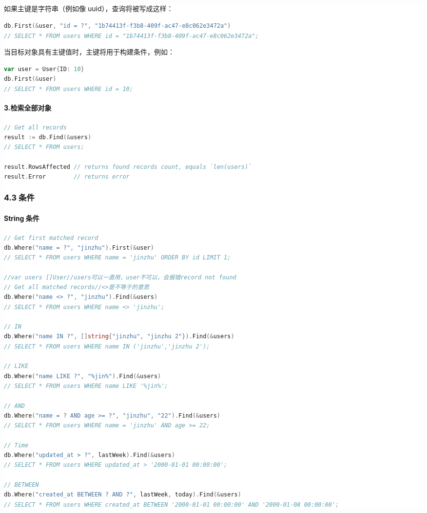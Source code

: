 
如果主键是字符串（例如像 uuid），查询将被写成这样：  

```go
db.First(&user, "id = ?", "1b74413f-f3b8-409f-ac47-e8c062e3472a")
// SELECT * FROM users WHERE id = "1b74413f-f3b8-409f-ac47-e8c062e3472a";
```

当目标对象具有主键值时，主键将用于构建条件，例如：

```go
var user = User{ID: 10}
db.First(&user)
// SELECT * FROM users WHERE id = 10;
```

#### 3.检索全部对象

```go
// Get all records
result := db.Find(&users)
// SELECT * FROM users;

result.RowsAffected // returns found records count, equals `len(users)`
result.Error        // returns error
```


### 4.3 条件


#### String 条件

```go
// Get first matched record
db.Where("name = ?", "jinzhu").First(&user)
// SELECT * FROM users WHERE name = 'jinzhu' ORDER BY id LIMIT 1;

//var users []User//users可以一直用，user不可以，会报错record not found
// Get all matched records//<>是不等于的意思
db.Where("name <> ?", "jinzhu").Find(&users)
// SELECT * FROM users WHERE name <> 'jinzhu';

// IN
db.Where("name IN ?", []string{"jinzhu", "jinzhu 2"}).Find(&users)
// SELECT * FROM users WHERE name IN ('jinzhu','jinzhu 2');

// LIKE
db.Where("name LIKE ?", "%jin%").Find(&users)
// SELECT * FROM users WHERE name LIKE '%jin%';

// AND
db.Where("name = ? AND age >= ?", "jinzhu", "22").Find(&users)
// SELECT * FROM users WHERE name = 'jinzhu' AND age >= 22;

// Time
db.Where("updated_at > ?", lastWeek).Find(&users)
// SELECT * FROM users WHERE updated_at > '2000-01-01 00:00:00';

// BETWEEN
db.Where("created_at BETWEEN ? AND ?", lastWeek, today).Find(&users)
// SELECT * FROM users WHERE created_at BETWEEN '2000-01-01 00:00:00' AND '2000-01-08 00:00:00';
```
